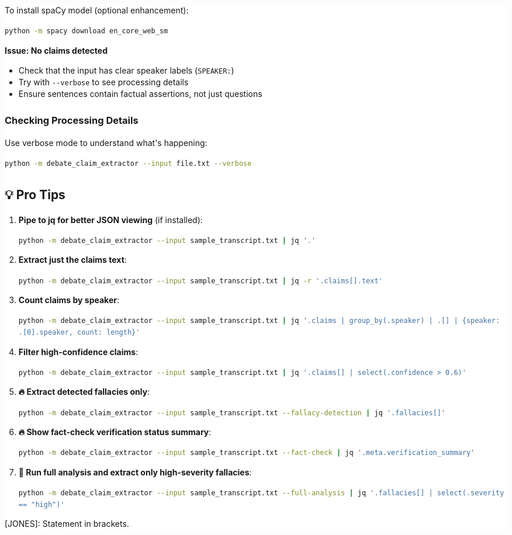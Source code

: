 To install spaCy model (optional enhancement):
```bash
python -m spacy download en_core_web_sm
```

**Issue: No claims detected**
- Check that the input has clear speaker labels (`SPEAKER:`)
- Try with `--verbose` to see processing details
- Ensure sentences contain factual assertions, not just questions

### Checking Processing Details
Use verbose mode to understand what's happening:
```bash
python -m debate_claim_extractor --input file.txt --verbose
```

## 💡 Pro Tips

1. **Pipe to jq for better JSON viewing** (if installed):
   ```bash
   python -m debate_claim_extractor --input sample_transcript.txt | jq '.'
   ```

2. **Extract just the claims text**:
   ```bash
   python -m debate_claim_extractor --input sample_transcript.txt | jq -r '.claims[].text'
   ```

3. **Count claims by speaker**:
   ```bash
   python -m debate_claim_extractor --input sample_transcript.txt | jq '.claims | group_by(.speaker) | .[] | {speaker: .[0].speaker, count: length}'
   ```

4. **Filter high-confidence claims**:
   ```bash
   python -m debate_claim_extractor --input sample_transcript.txt | jq '.claims[] | select(.confidence > 0.6)'
   ```

5. **🔥 Extract detected fallacies only**:
   ```bash
   python -m debate_claim_extractor --input sample_transcript.txt --fallacy-detection | jq '.fallacies[]'
   ```

6. **🔥 Show fact-check verification status summary**:
   ```bash
   python -m debate_claim_extractor --input sample_transcript.txt --fact-check | jq '.meta.verification_summary'
   ```

7. **🚀 Run full analysis and extract only high-severity fallacies**:
   ```bash
   python -m debate_claim_extractor --input sample_transcript.txt --full-analysis | jq '.fallacies[] | select(.severity == "high")'
   ```


[JONES]: Statement in brackets.